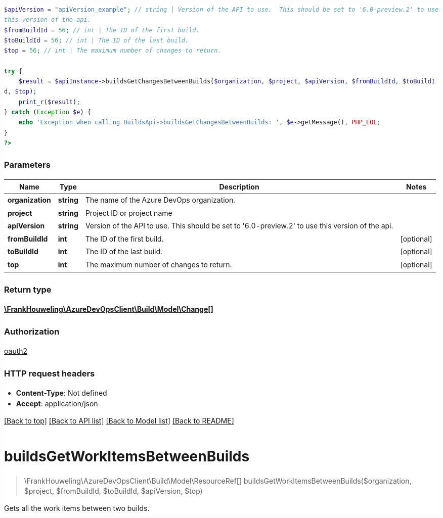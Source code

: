 ```php
$apiVersion = "apiVersion_example"; // string | Version of the API to use.  This should be set to '6.0-preview.2' to use this version of the api.
$fromBuildId = 56; // int | The ID of the first build.
$toBuildId = 56; // int | The ID of the last build.
$top = 56; // int | The maximum number of changes to return.

try {
    $result = $apiInstance->buildsGetChangesBetweenBuilds($organization, $project, $apiVersion, $fromBuildId, $toBuildId, $top);
    print_r($result);
} catch (Exception $e) {
    echo 'Exception when calling BuildsApi->buildsGetChangesBetweenBuilds: ', $e->getMessage(), PHP_EOL;
}
?>
```

### Parameters

Name | Type | Description  | Notes
------------- | ------------- | ------------- | -------------
 **organization** | **string**| The name of the Azure DevOps organization. |
 **project** | **string**| Project ID or project name |
 **apiVersion** | **string**| Version of the API to use.  This should be set to &#39;6.0-preview.2&#39; to use this version of the api. |
 **fromBuildId** | **int**| The ID of the first build. | [optional]
 **toBuildId** | **int**| The ID of the last build. | [optional]
 **top** | **int**| The maximum number of changes to return. | [optional]

### Return type

[**\FrankHouweling\AzureDevOpsClient\Build\Model\Change[]**](../Model/Change.md)

### Authorization

[oauth2](../../README.md#oauth2)

### HTTP request headers

 - **Content-Type**: Not defined
 - **Accept**: application/json

[[Back to top]](#) [[Back to API list]](../../README.md#documentation-for-api-endpoints) [[Back to Model list]](../../README.md#documentation-for-models) [[Back to README]](../../README.md)

# **buildsGetWorkItemsBetweenBuilds**
> \FrankHouweling\AzureDevOpsClient\Build\Model\ResourceRef[] buildsGetWorkItemsBetweenBuilds($organization, $project, $fromBuildId, $toBuildId, $apiVersion, $top)



Gets all the work items between two builds.
